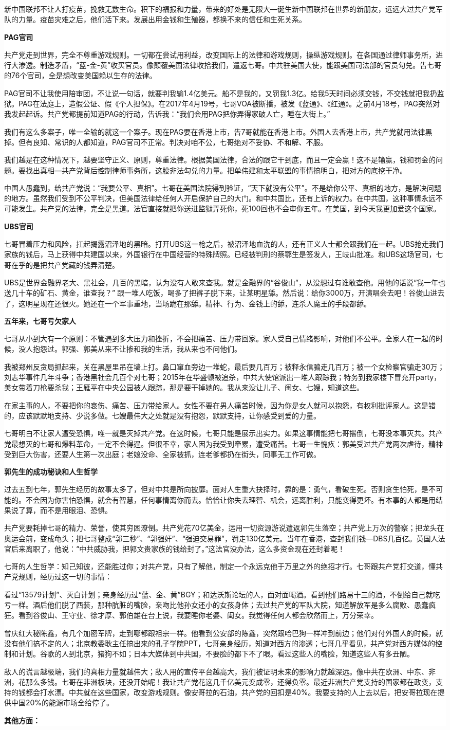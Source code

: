 新中国联邦不让人打疫苗，挽救无数生命。积下的福报和力量，带来的好处是无限大—诞生新中国联邦在世界的新朋友，远远大过共产党军队的力量。疫苗灾难之后，他们活下来。发展出用金钱和生殖器，都换不来的信任和生死关系。
 
**PAG官司**
 
共产党走到世界，完全不尊重游戏规则。一切都在尝试用利益，改变国际上的法律和游戏规则，操纵游戏规则。在各国通过律师事务所，进行大渗透。制造矛盾，“蓝-金-黄”收买官员。像颠覆美国法律收拾我们，遣返七哥。中共驻美国大使，能跟美国司法部的官员勾兑。告七哥的76个官司，全是想改变美国赖以生存的法律。
 
PAG官司不让我使用陪审团，不让说一句话，就要判我输1.4亿美元。船不是我的，又罚我1.3亿。给我5天时间必须交钱，不交钱就把我扔监狱。PAG在法庭上，造假公证、假《个人担保》。在2017年4月19号，七哥VOA被断播，被发《蓝通》、《红通》。之前4月18号，PAG突然对我发起起诉。共产党都提前知道PAG的行动，告诉我：“我们会用PAG把你弄得家破人亡，睡在大街上。”
 
我们有这么多案子，唯一全输的就这一个案子。现在PAG要在香港上市，告7哥就能在香港上市。外国人去香港上市，共产党就用法律黑掉。但有良知、常识的人都知道，PAG官司不正常。判决对咱不公，七哥绝对不妥协、不和解、不服。
 
我们越是在这种情况下，越要坚守正义、原则，尊重法律。根据美国法律，合法的跟它干到底，而且一定会赢！这不是输赢，钱和罚金的问题。要找出真相—共产党背后控制律师事务所，这股非法勾兑的力量。把单伟建和太平联盟的事情搞明白，把对方的底挖干净。
 
中国人愚蠢到，给共产党说：“我要公平、真相”。七哥在美国法院得到验证，“天下就没有公平”。不是给你公平、真相的地方，是解决问题的地方。虽然我们受到不公平判决，但美国法律给任何人开启保护自己的大门。和中共国比，还有上诉的权力。在中共国，这种事情永远不可能发生。共产党的法律，完全是黑道。法官直接就把你送进监狱弄死你，死100回也不会审你五年。在美国，到今天我更加爱这个国家。
 
**UBS官司**
 
七哥冒着压力和风险，扛起揭露沼泽地的黑暗。打开UBS这一枪之后，被沼泽地血洗的人，还有正义人士都会跟我们在一起。UBS抢走我们家族的钱后，马上获得中共建国以来，外国银行在中国经营的特殊牌照。已经被判刑的蔡鄂生是签发人，王岐山批准。和UBS这场官司，七哥在乎的是把共产党藏的钱弄清楚。
 
UBS是世界金融界老大、黑社会，几百的黑暗，认为没有人敢来查我。就是金融界的“谷俊山”，从没想过有谁敢查他。用他的话说“我一年也送几十车的矿石、黄金，谁查我？” 跟一堆人吃饭，喝多了把裤子脱下来，让某明星舔。然后说：给你3000万，开演唱会去吧！谷俊山进去了，这明星现在还很火。她还在一个军事重地，当场跪在那舔。精神、行为、金钱上的舔，连杀人魔王的手段都舔。
 
**五年来，七哥亏欠家人**
 
七哥从小到大有一个原则：不管遇到多大压力和挫折，不会把痛苦、压力带回家。家人受自己情绪影响，对他们不公平。全家人在一起的时候，没人抱怨过。郭强、郭美从来不让掺和我的生活，我从来也不问他们。
 
我被郑州反贪局抓起来，关在黑屋里吊在墙上打。鼻口窜血旁边一堆蛇，最后要几百万；被释永信骗走几百万；被一个女检察官骗走30万；刘志华事件几年斗争；香港黑社会几百个对七哥；2015年在华盛顿被追杀，中共大使馆派出一堆人跟踪我；特务到我家楼下冒充开party，美女带着刀枪要杀我；王雁平在中央公园被人跟踪，那是要干掉她的。我从来没让儿子、闺女、七嫂，知道这些。
 
在家主事的人，不要把你的哀伤、痛苦、压力带给家人。女性不要在男人痛苦时候，因为你是女人就可以抱怨，有权利批评家人。这是错的，应该默默地支持、少说多做。七嫂最伟大之处就是没有抱怨，默默支持，让你感受到爱的力量。
 
七哥明白不让家人遭受恐惧，唯一就是灭掉共产党。在这时候，七哥只能是展示出实力。如果这事情能把七哥撂倒，七哥没本事灭共。共产党最想灭的七哥和爆料革命，一定不会得逞。但很不幸，家人因为我受到牵累，遭受痛苦。七哥一生愧疚：郭美受过共产党两次虐待，精神受到巨大伤害，还要人生第一次出庭；老娘没命、全家被抓，连老爹都扔在街头，同事无工作可做。
 
**郭先生的成功秘诀和人生哲学**
 
过去五到七年，郭先生经历的故事太多了，但对中共是所向披靡。面对人生重大抉择时，靠的是：勇气，看破生死。否则贪生怕死，是不可能的。不会因为你害怕恐惧，就会有智慧，任何事情离你而去。恰恰让你失去理智、机会，远离胜利，只能变得更坏。有本事的人都是用结果说了算，而不是用眼泪、恐惧。
 
共产党要耗掉七哥的精力、荣誉，使其穷困潦倒。共产党花70亿美金，运用一切资源游说遣返郭先生落空；共产党上万次的警察；把龙头在奥运会前，变成龟头；把七哥整成“郭三秒”、“郭强奸”、“强迫交易罪”，罚走130亿美元。当年在香港，查封我们钱—DBS几百亿。英国人法官后来离职了，他说：“中共威胁我，把郭文贵家族的钱给封了。”这法官没办法，这么多资金现在还封着呢！
 
七哥的人生哲学：知己知彼，还能胜过你；对共产党，只有了解他，制定一个永远克他于万里之外的绝招才行。七哥跟共产党打交道，懂共产党规则，经历过这一切的事情：
 
看过“13579计划”、灭白计划；亲身经历过“蓝、金、黄”BGY；和达沃斯论坛的人，面对面喝酒。看到他们路易十三的酒，不倒给自己就吃亏一样。酒后他们脱了西装，那种肮脏的嘴脸，亲吻比他孙女还小的女孩身体；去过共产党的军队大院，知道解放军是多么腐败、愚蠢疯狂。看到谷俊山、王守业、徐才厚、郭伯雄在台上说，我要睡你老婆、闺女。我觉得任何人都会欣然而上，万分荣幸。
 
曾庆红大秘陈鑫，有几个加密军牌，走到哪都跟祖宗一样。他看到公安部的陈鑫，突然跟哈巴狗一样冲到前边；他们对付外国人的时候，就没有他们搞不定的人；北京教委耿主任搞出来的孔子学院PPT，七哥亲身经历，知道对西方的渗透；七哥几乎看见，共产党对西方媒体的控制和计划。谷歌的人到北京，猪狗不如；日本大媒体到中共国，不要脸的都下不了眼。看过这些人的嘴脸，知道这些人有多丑陋。
 
敌人的谎言越极端，我们的真相力量就越伟大；敌人用的宣传平台越高大，我们被证明未来的影响力就越深远。像中共在欧洲、中东、非洲，花那么多钱。七哥在非洲板块，还没开始呢！我让共产党花这几千亿美元变成零，还得负零。最近非洲共产党支持的国家都在政变，支持的钱都会打水漂。中共就在这些国家，改变游戏规则。像安哥拉的石油，共产党的回扣是40%。我要支持的人上去以后，把安哥拉现在提供中国20%的能源市场全给停了。
 
**其他方面：**
 